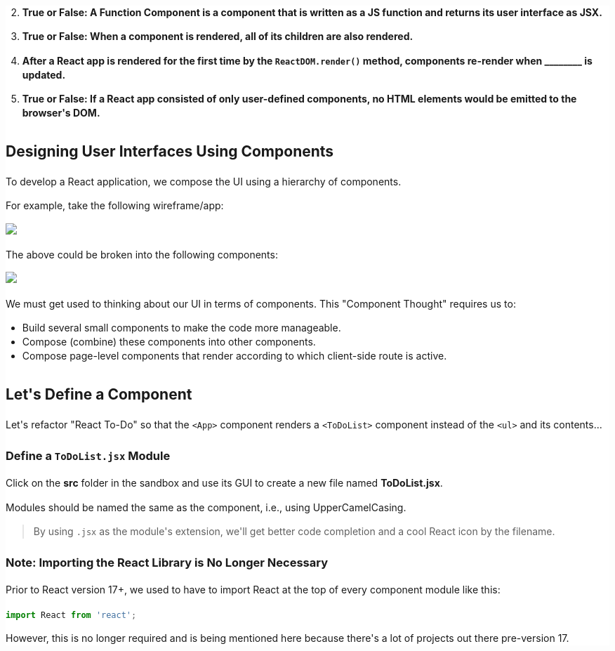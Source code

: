 2. **True or False:  A Function Component is a component that is written as a JS function and returns its user interface as JSX.**

3. **True or False:  When a component is rendered, all of its children are also rendered.**

4. **After a React app is rendered for the first time by the `ReactDOM.render()` method, components re-render when ________ is updated.**

5. **True or False:  If a React app consisted of only user-defined components, no HTML elements would be emitted to the browser's DOM.**

## Designing User Interfaces Using Components

To develop a React application, we compose the UI using a hierarchy of components.

For example, take the following wireframe/app:

<img src="https://i.imgur.com/hL1T2tH.png">

The above could be broken into the following components:

<img src="https://i.imgur.com/TqerRDf.png">

We must get used to thinking about our UI in terms of components. This "Component Thought" requires us to:

- Build several small components to make the code more manageable.
- Compose (combine) these components into other components.
- Compose page-level components that render according to which client-side route is active.

## Let's Define a Component

Let's refactor "React To-Do" so that the `<App>` component renders a `<ToDoList>` component instead of the `<ul>` and its contents...

### Define a `ToDoList.jsx` Module

Click on the **src** folder in the sandbox and use its GUI to create a new file named **ToDoList.jsx**.

Modules should be named the same as the component, i.e., using UpperCamelCasing.

> By using `.jsx` as the module's extension, we'll get better code completion and a cool React icon by the filename.

### Note: Importing the React Library is No Longer Necessary

Prior to React version 17+, we used to have to import React at the top of every component module like this:

```js
import React from 'react';
```

However, this is no longer required and is being mentioned here because there's a lot of projects out there pre-version 17.
